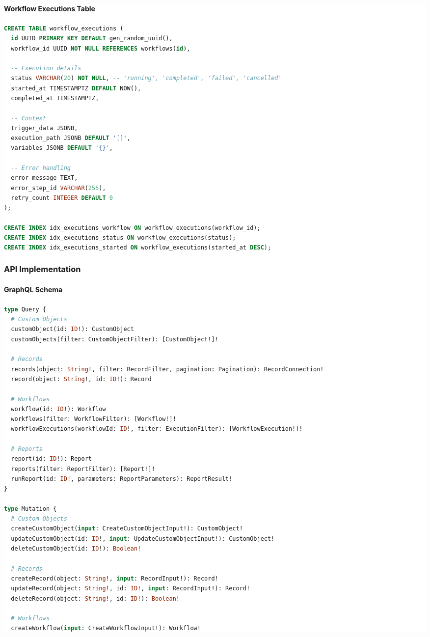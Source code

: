 #### Workflow Executions Table
```sql
CREATE TABLE workflow_executions (
  id UUID PRIMARY KEY DEFAULT gen_random_uuid(),
  workflow_id UUID NOT NULL REFERENCES workflows(id),
  
  -- Execution details
  status VARCHAR(20) NOT NULL, -- 'running', 'completed', 'failed', 'cancelled'
  started_at TIMESTAMPTZ DEFAULT NOW(),
  completed_at TIMESTAMPTZ,
  
  -- Context
  trigger_data JSONB,
  execution_path JSONB DEFAULT '[]',
  variables JSONB DEFAULT '{}',
  
  -- Error handling
  error_message TEXT,
  error_step_id VARCHAR(255),
  retry_count INTEGER DEFAULT 0
);

CREATE INDEX idx_executions_workflow ON workflow_executions(workflow_id);
CREATE INDEX idx_executions_status ON workflow_executions(status);
CREATE INDEX idx_executions_started ON workflow_executions(started_at DESC);
```

### API Implementation

#### GraphQL Schema
```graphql
type Query {
  # Custom Objects
  customObject(id: ID!): CustomObject
  customObjects(filter: CustomObjectFilter): [CustomObject!]!
  
  # Records
  records(object: String!, filter: RecordFilter, pagination: Pagination): RecordConnection!
  record(object: String!, id: ID!): Record
  
  # Workflows
  workflow(id: ID!): Workflow
  workflows(filter: WorkflowFilter): [Workflow!]!
  workflowExecutions(workflowId: ID!, filter: ExecutionFilter): [WorkflowExecution!]!
  
  # Reports
  report(id: ID!): Report
  reports(filter: ReportFilter): [Report!]!
  runReport(id: ID!, parameters: ReportParameters): ReportResult!
}

type Mutation {
  # Custom Objects
  createCustomObject(input: CreateCustomObjectInput!): CustomObject!
  updateCustomObject(id: ID!, input: UpdateCustomObjectInput!): CustomObject!
  deleteCustomObject(id: ID!): Boolean!
  
  # Records
  createRecord(object: String!, input: RecordInput!): Record!
  updateRecord(object: String!, id: ID!, input: RecordInput!): Record!
  deleteRecord(object: String!, id: ID!): Boolean!
  
  # Workflows
  createWorkflow(input: CreateWorkflowInput!): Workflow!
```